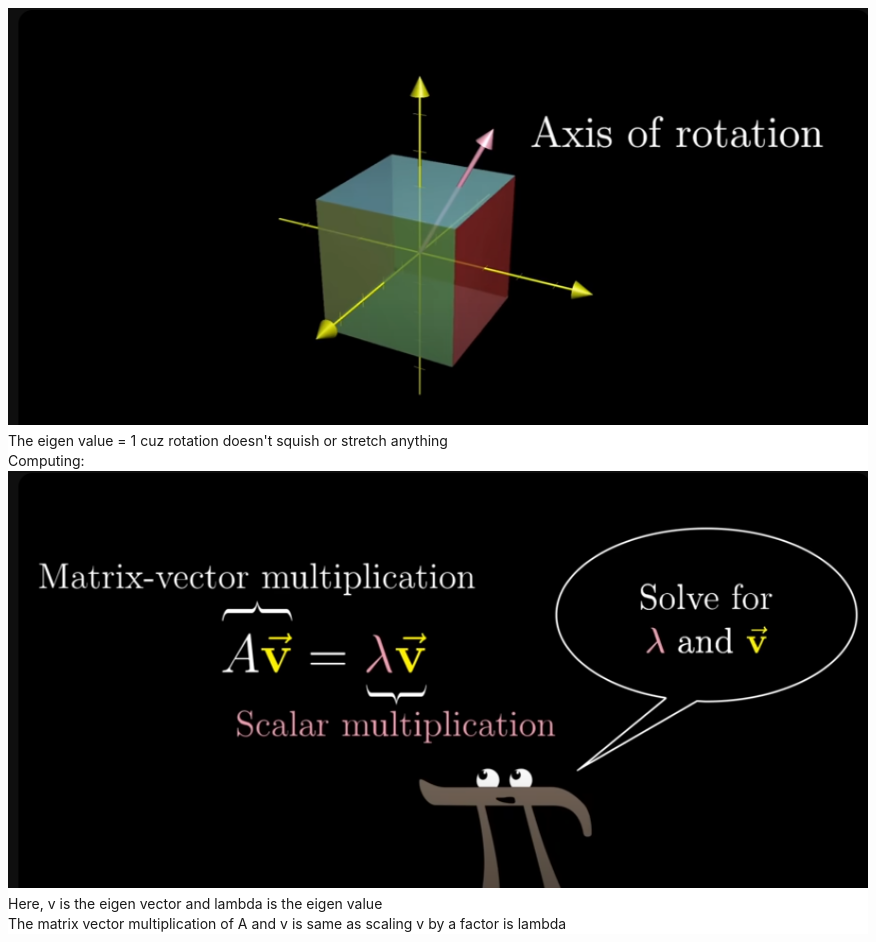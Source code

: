 ![alt text](assets/image-43.png)
The eigen value = 1 cuz rotation doesn't squish or stretch anything <br>
Computing:
![alt text](assets/image-44.png)
Here, v is the eigen vector and lambda is the eigen value<br>
The matrix vector multiplication of A and v is same as scaling v by a factor is lambda